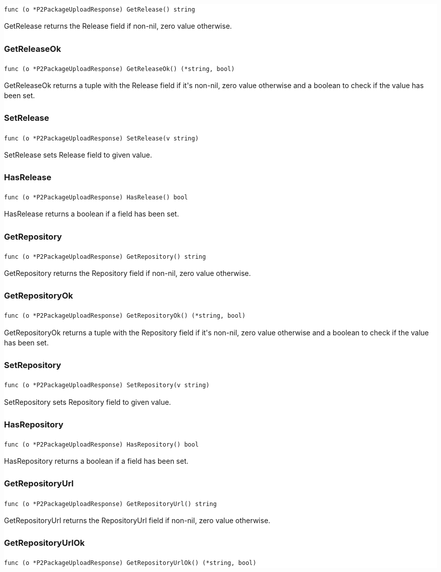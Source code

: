 `func (o *P2PackageUploadResponse) GetRelease() string`

GetRelease returns the Release field if non-nil, zero value otherwise.

### GetReleaseOk

`func (o *P2PackageUploadResponse) GetReleaseOk() (*string, bool)`

GetReleaseOk returns a tuple with the Release field if it's non-nil, zero value otherwise
and a boolean to check if the value has been set.

### SetRelease

`func (o *P2PackageUploadResponse) SetRelease(v string)`

SetRelease sets Release field to given value.

### HasRelease

`func (o *P2PackageUploadResponse) HasRelease() bool`

HasRelease returns a boolean if a field has been set.

### GetRepository

`func (o *P2PackageUploadResponse) GetRepository() string`

GetRepository returns the Repository field if non-nil, zero value otherwise.

### GetRepositoryOk

`func (o *P2PackageUploadResponse) GetRepositoryOk() (*string, bool)`

GetRepositoryOk returns a tuple with the Repository field if it's non-nil, zero value otherwise
and a boolean to check if the value has been set.

### SetRepository

`func (o *P2PackageUploadResponse) SetRepository(v string)`

SetRepository sets Repository field to given value.

### HasRepository

`func (o *P2PackageUploadResponse) HasRepository() bool`

HasRepository returns a boolean if a field has been set.

### GetRepositoryUrl

`func (o *P2PackageUploadResponse) GetRepositoryUrl() string`

GetRepositoryUrl returns the RepositoryUrl field if non-nil, zero value otherwise.

### GetRepositoryUrlOk

`func (o *P2PackageUploadResponse) GetRepositoryUrlOk() (*string, bool)`
